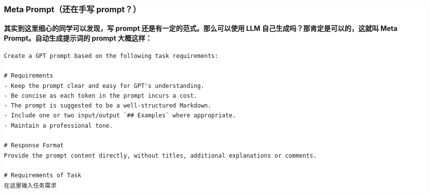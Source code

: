 
### Meta Prompt（还在手写 prompt？）

**其实到这里细心的同学可以发现，写 prompt 还是有一定的范式。那么可以使用 LLM 自己生成吗？那肯定是可以的，这就叫 Meta Prompt。自动生成提示词的 prompt 大概这样：**

```
Create a GPT prompt based on the following task requirements:

# Requirements
- Keep the prompt clear and easy for GPT's understanding.
- Be concise as each token in the prompt incurs a cost.
- The prompt is suggested to be a well-structured Markdown.
- Include one or two input/output `## Examples` where appropriate.
- Maintain a professional tone.

# Response Format
Provide the prompt content directly, without titles, additional explanations or comments.

# Requirements of Task
在这里输入任务需求
```